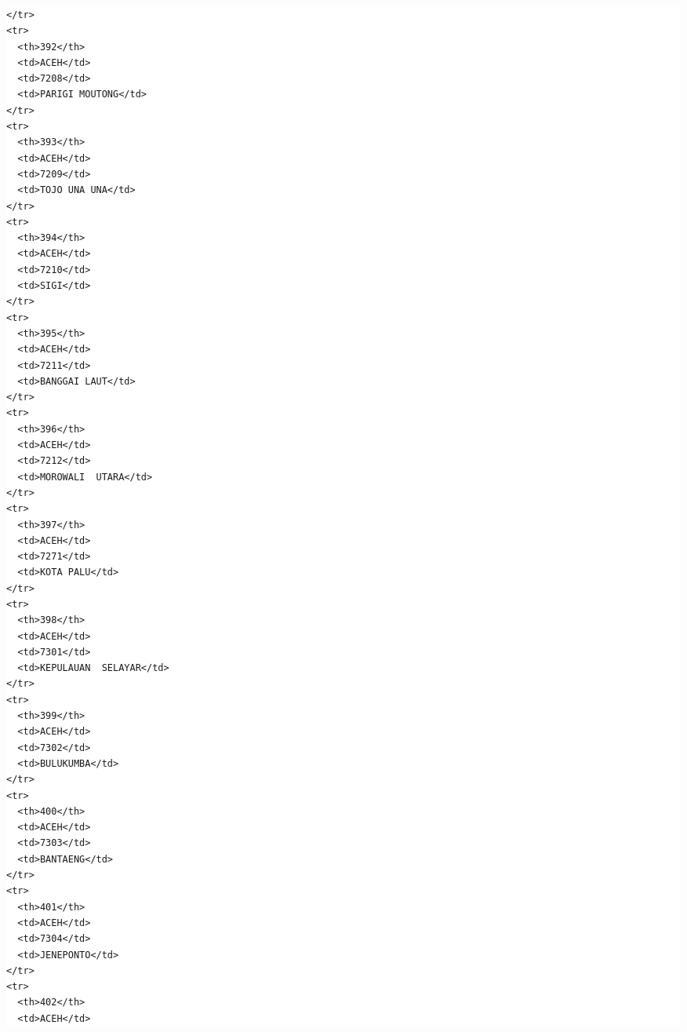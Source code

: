     </tr>
    <tr>
      <th>392</th>
      <td>ACEH</td>
      <td>7208</td>
      <td>PARIGI MOUTONG</td>
    </tr>
    <tr>
      <th>393</th>
      <td>ACEH</td>
      <td>7209</td>
      <td>TOJO UNA UNA</td>
    </tr>
    <tr>
      <th>394</th>
      <td>ACEH</td>
      <td>7210</td>
      <td>SIGI</td>
    </tr>
    <tr>
      <th>395</th>
      <td>ACEH</td>
      <td>7211</td>
      <td>BANGGAI LAUT</td>
    </tr>
    <tr>
      <th>396</th>
      <td>ACEH</td>
      <td>7212</td>
      <td>MOROWALI  UTARA</td>
    </tr>
    <tr>
      <th>397</th>
      <td>ACEH</td>
      <td>7271</td>
      <td>KOTA PALU</td>
    </tr>
    <tr>
      <th>398</th>
      <td>ACEH</td>
      <td>7301</td>
      <td>KEPULAUAN  SELAYAR</td>
    </tr>
    <tr>
      <th>399</th>
      <td>ACEH</td>
      <td>7302</td>
      <td>BULUKUMBA</td>
    </tr>
    <tr>
      <th>400</th>
      <td>ACEH</td>
      <td>7303</td>
      <td>BANTAENG</td>
    </tr>
    <tr>
      <th>401</th>
      <td>ACEH</td>
      <td>7304</td>
      <td>JENEPONTO</td>
    </tr>
    <tr>
      <th>402</th>
      <td>ACEH</td>